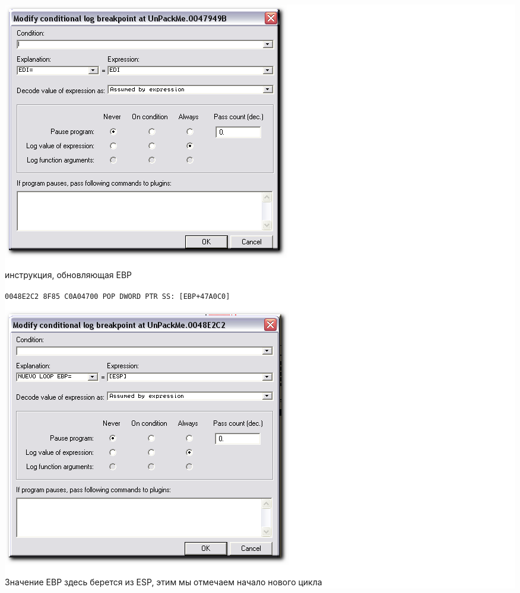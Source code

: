 ![](.gitbook\img\58\m30bb1bc7.png)

инструкция, обновляющая EBP

`0048E2C2 8F85 C0A04700 POP DWORD PTR SS: [EBP+47A0C0]`

![](.gitbook\img\58\2edb1bcf.png)

Значение EBP здесь берется из ESP, этим мы отмечаем начало нового цикла
